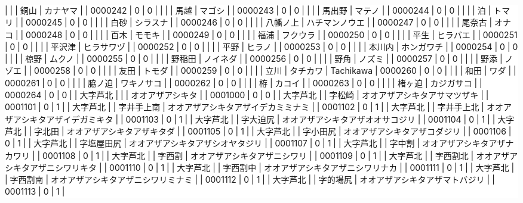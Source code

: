 |  |  | 銅山 | カナヤマ |  | 0000242 | 0 | 0 |
|  |  | 馬越 | マゴシ |  | 0000243 | 0 | 0 |
|  |  | 馬出野 | マテノ |  | 0000244 | 0 | 0 |
|  |  | 泊 | トマリ |  | 0000245 | 0 | 0 |
|  |  | 白砂 | シラスナ |  | 0000246 | 0 | 0 |
|  |  | 八幡ノ上 | ハチマンノウエ |  | 0000247 | 0 | 0 |
|  |  | 尾奈古 | オナコ |  | 0000248 | 0 | 0 |
|  |  | 百木 | モモキ |  | 0000249 | 0 | 0 |
|  |  | 福浦 | フクウラ |  | 0000250 | 0 | 0 |
|  |  | 平生 | ヒラバエ |  | 0000251 | 0 | 0 |
|  |  | 平沢津 | ヒラサワヅ |  | 0000252 | 0 | 0 |
|  |  | 平野 | ヒラノ |  | 0000253 | 0 | 0 |
|  |  | 本川内 | ホンガワチ |  | 0000254 | 0 | 0 |
|  |  | 椋野 | ムクノ |  | 0000255 | 0 | 0 |
|  |  | 野稲田 | ノイネダ |  | 0000256 | 0 | 0 |
|  |  | 野角 | ノズミ |  | 0000257 | 0 | 0 |
|  |  | 野添 | ノゾエ |  | 0000258 | 0 | 0 |
|  |  | 友田 | トモダ |  | 0000259 | 0 | 0 |
|  |  | 立川 | タチカワ | Tachikawa | 0000260 | 0 | 0 |
|  |  | 和田 | ワダ |  | 0000261 | 0 | 0 |
|  |  | 脇ノ迫 | ワキノサコ |  | 0000262 | 0 | 0 |
|  |  | 栫 | カコイ |  | 0000263 | 0 | 0 |
|  |  | 楮ヶ迫 | カジガサコ |  | 0000264 | 0 | 0 |
| 大字芦北 |  |  | オオアザアシキタ |  | 0001000 | 0 | 0 |
| 大字芦北 |  | 字松崎 | オオアザアシキタアサマツザキ |  | 0001101 | 0 | 1 |
| 大字芦北 |  | 字井手上南 | オオアザアシキタアザイデカミミナミ |  | 0001102 | 0 | 1 |
| 大字芦北 |  | 字井手上北 | オオアザアシキタアザイデガミキタ |  | 0001103 | 0 | 1 |
| 大字芦北 |  | 字大迫尻 | オオアザアシキタアザオオサコジリ |  | 0001104 | 0 | 1 |
| 大字芦北 |  | 字北田 | オオアザアシキタアザキタダ |  | 0001105 | 0 | 1 |
| 大字芦北 |  | 字小田尻 | オオアザアシキタアザコダジリ |  | 0001106 | 0 | 1 |
| 大字芦北 |  | 字塩屋田尻 | オオアザアシキタアザシオヤタジリ |  | 0001107 | 0 | 1 |
| 大字芦北 |  | 字中割 | オオアザアシキタアザナカワリ |  | 0001108 | 0 | 1 |
| 大字芦北 |  | 字西割 | オオアザアシキタアザニシワリ |  | 0001109 | 0 | 1 |
| 大字芦北 |  | 字西割北 | オオアザアシキタアザニシワリキタ |  | 0001110 | 0 | 1 |
| 大字芦北 |  | 字西割中 | オオアザアシキタアザニシワリナカ |  | 0001111 | 0 | 1 |
| 大字芦北 |  | 字西割南 | オオアザアシキタアザニシワリミナミ |  | 0001112 | 0 | 1 |
| 大字芦北 |  | 字的場尻 | オオアザアシキタアザマトバジリ |  | 0001113 | 0 | 1 |